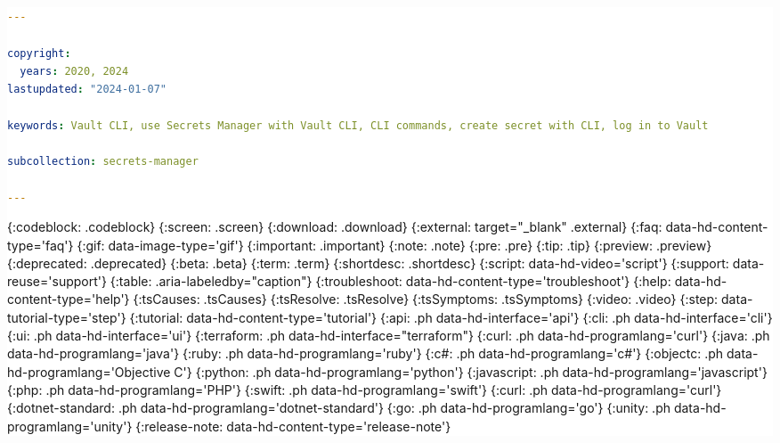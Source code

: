 ```yaml
---

copyright:
  years: 2020, 2024
lastupdated: "2024-01-07"

keywords: Vault CLI, use Secrets Manager with Vault CLI, CLI commands, create secret with CLI, log in to Vault

subcollection: secrets-manager

---
```


{:codeblock: .codeblock}
{:screen: .screen}
{:download: .download}
{:external: target="_blank" .external}
{:faq: data-hd-content-type='faq'}
{:gif: data-image-type='gif'}
{:important: .important}
{:note: .note}
{:pre: .pre}
{:tip: .tip}
{:preview: .preview}
{:deprecated: .deprecated}
{:beta: .beta}
{:term: .term}
{:shortdesc: .shortdesc}
{:script: data-hd-video='script'}
{:support: data-reuse='support'}
{:table: .aria-labeledby="caption"}
{:troubleshoot: data-hd-content-type='troubleshoot'}
{:help: data-hd-content-type='help'}
{:tsCauses: .tsCauses}
{:tsResolve: .tsResolve}
{:tsSymptoms: .tsSymptoms}
{:video: .video}
{:step: data-tutorial-type='step'}
{:tutorial: data-hd-content-type='tutorial'}
{:api: .ph data-hd-interface='api'}
{:cli: .ph data-hd-interface='cli'}
{:ui: .ph data-hd-interface='ui'}
{:terraform: .ph data-hd-interface="terraform"}
{:curl: .ph data-hd-programlang='curl'}
{:java: .ph data-hd-programlang='java'}
{:ruby: .ph data-hd-programlang='ruby'}
{:c#: .ph data-hd-programlang='c#'}
{:objectc: .ph data-hd-programlang='Objective C'}
{:python: .ph data-hd-programlang='python'}
{:javascript: .ph data-hd-programlang='javascript'}
{:php: .ph data-hd-programlang='PHP'}
{:swift: .ph data-hd-programlang='swift'}
{:curl: .ph data-hd-programlang='curl'}
{:dotnet-standard: .ph data-hd-programlang='dotnet-standard'}
{:go: .ph data-hd-programlang='go'}
{:unity: .ph data-hd-programlang='unity'}
{:release-note: data-hd-content-type='release-note'}
